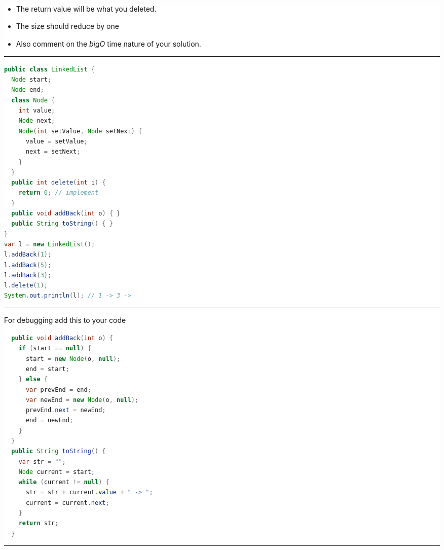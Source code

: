 * The return value will be what you deleted.

* The size should reduce by one

* Also comment on the $big O$ time nature of your solution. 

---

```java
public class LinkedList {
  Node start;
  Node end;
  class Node {
    int value;
    Node next;
    Node(int setValue, Node setNext) {
      value = setValue;
      next = setNext;
    }
  }
  public int delete(int i) {
    return 0; // implement
  }
  public void addBack(int o) { }
  public String toString() { }
}
var l = new LinkedList();
l.addBack(1);
l.addBack(5);
l.addBack(3);
l.delete(1);
System.out.println(l); // 1 -> 3 ->
```

---

For debugging add this to your code

```java
  public void addBack(int o) {
    if (start == null) {
      start = new Node(o, null);
      end = start;
    } else {
      var prevEnd = end;
      var newEnd = new Node(o, null);
      prevEnd.next = newEnd;
      end = newEnd;
    }
  }
  public String toString() {
    var str = "";
    Node current = start;
    while (current != null) {
      str = str + current.value + " -> ";
      current = current.next;
    }
    return str;
  }
```

---